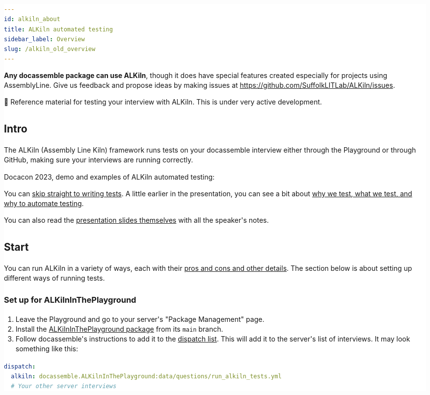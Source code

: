 ```yaml
---
id: alkiln_about
title: ALKiln automated testing
sidebar_label: Overview
slug: /alkiln_old_overview
---
```


**Any docassemble package can use ALKiln**, though it does have special features created especially for projects using AssemblyLine. Give us feedback and propose ideas by making issues at https://github.com/SuffolkLITLab/ALKiln/issues.

🚧 Reference material for testing your interview with ALKiln. This is under very active development.


## Intro

The ALKiln (Assembly Line Kiln) framework runs tests on your docassemble interview either through the Playground or through GitHub, making sure your interviews are running correctly.

Docacon 2023, demo and examples of ALKiln automated testing:

<iframe width="560" height="315" src="https://www.youtube-nocookie.com/embed/TcLFA9a1bHs?start=3413" title="Assembly Line Kiln testing framework at Docacon 2023" frameborder="0" allow="accelerometer; clipboard-write; encrypted-media; gyroscope; picture-in-picture; web-share; fullscreen" allowfullscreen></iframe>

You can [skip straight to writing tests](https://youtu.be/TcLFA9a1bHs?t=3712). A little earlier in the presentation, you can see a bit about [why we test, what we test, and why to automate testing](https://www.youtube.com/watch?v=TcLFA9a1bHs&t=2970s).

You can also read the [presentation slides themselves](https://docs.google.com/presentation/d/165JJAj9w2YrXeifpyvHXTMUxr7u6UDvnCoYy1xvfdhU/edit) with all the speaker's notes.


## Start

You can run ALKiln in a variety of ways, each with their [pros and cons and other details](alkiln_advanced.md#multiple-ways-to-run-alkiln). The section below is about setting up different ways of running tests.

### Set up for ALKilnInThePlayground

1. Leave the Playground and go to your server's "Package Management" page.
1. Install the [ALKilnInThePlayground package](https://github.com/SuffolkLITLab/docassemble-ALKilnInThePlayground) from its `main` branch.
1. Follow docassemble's instructions to add it to the [dispatch list](https://docassemble.org/docs/config.html#dispatch). This will add it to the server's list of interviews. It may look something like this:

```yml
dispatch:
  alkiln: docassemble.ALKilnInThePlayground:data/questions/run_alkiln_tests.yml
  # Your other server interviews
```
